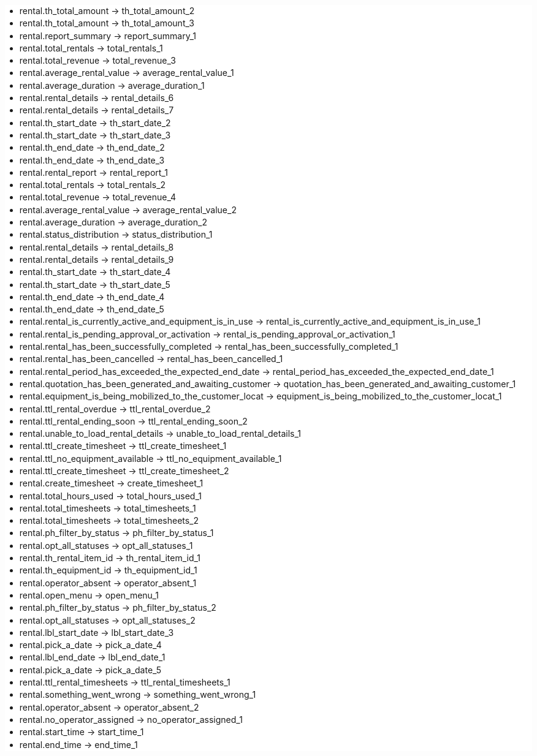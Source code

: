 - rental.th_total_amount -> th_total_amount_2
- rental.th_total_amount -> th_total_amount_3
- rental.report_summary -> report_summary_1
- rental.total_rentals -> total_rentals_1
- rental.total_revenue -> total_revenue_3
- rental.average_rental_value -> average_rental_value_1
- rental.average_duration -> average_duration_1
- rental.rental_details -> rental_details_6
- rental.rental_details -> rental_details_7
- rental.th_start_date -> th_start_date_2
- rental.th_start_date -> th_start_date_3
- rental.th_end_date -> th_end_date_2
- rental.th_end_date -> th_end_date_3
- rental.rental_report -> rental_report_1
- rental.total_rentals -> total_rentals_2
- rental.total_revenue -> total_revenue_4
- rental.average_rental_value -> average_rental_value_2
- rental.average_duration -> average_duration_2
- rental.status_distribution -> status_distribution_1
- rental.rental_details -> rental_details_8
- rental.rental_details -> rental_details_9
- rental.th_start_date -> th_start_date_4
- rental.th_start_date -> th_start_date_5
- rental.th_end_date -> th_end_date_4
- rental.th_end_date -> th_end_date_5
- rental.rental_is_currently_active_and_equipment_is_in_use -> rental_is_currently_active_and_equipment_is_in_use_1
- rental.rental_is_pending_approval_or_activation -> rental_is_pending_approval_or_activation_1
- rental.rental_has_been_successfully_completed -> rental_has_been_successfully_completed_1
- rental.rental_has_been_cancelled -> rental_has_been_cancelled_1
- rental.rental_period_has_exceeded_the_expected_end_date -> rental_period_has_exceeded_the_expected_end_date_1
- rental.quotation_has_been_generated_and_awaiting_customer -> quotation_has_been_generated_and_awaiting_customer_1
- rental.equipment_is_being_mobilized_to_the_customer_locat -> equipment_is_being_mobilized_to_the_customer_locat_1
- rental.ttl_rental_overdue -> ttl_rental_overdue_2
- rental.ttl_rental_ending_soon -> ttl_rental_ending_soon_2
- rental.unable_to_load_rental_details -> unable_to_load_rental_details_1
- rental.ttl_create_timesheet -> ttl_create_timesheet_1
- rental.ttl_no_equipment_available -> ttl_no_equipment_available_1
- rental.ttl_create_timesheet -> ttl_create_timesheet_2
- rental.create_timesheet -> create_timesheet_1
- rental.total_hours_used -> total_hours_used_1
- rental.total_timesheets -> total_timesheets_1
- rental.total_timesheets -> total_timesheets_2
- rental.ph_filter_by_status -> ph_filter_by_status_1
- rental.opt_all_statuses -> opt_all_statuses_1
- rental.th_rental_item_id -> th_rental_item_id_1
- rental.th_equipment_id -> th_equipment_id_1
- rental.operator_absent -> operator_absent_1
- rental.open_menu -> open_menu_1
- rental.ph_filter_by_status -> ph_filter_by_status_2
- rental.opt_all_statuses -> opt_all_statuses_2
- rental.lbl_start_date -> lbl_start_date_3
- rental.pick_a_date -> pick_a_date_4
- rental.lbl_end_date -> lbl_end_date_1
- rental.pick_a_date -> pick_a_date_5
- rental.ttl_rental_timesheets -> ttl_rental_timesheets_1
- rental.something_went_wrong -> something_went_wrong_1
- rental.operator_absent -> operator_absent_2
- rental.no_operator_assigned -> no_operator_assigned_1
- rental.start_time -> start_time_1
- rental.end_time -> end_time_1